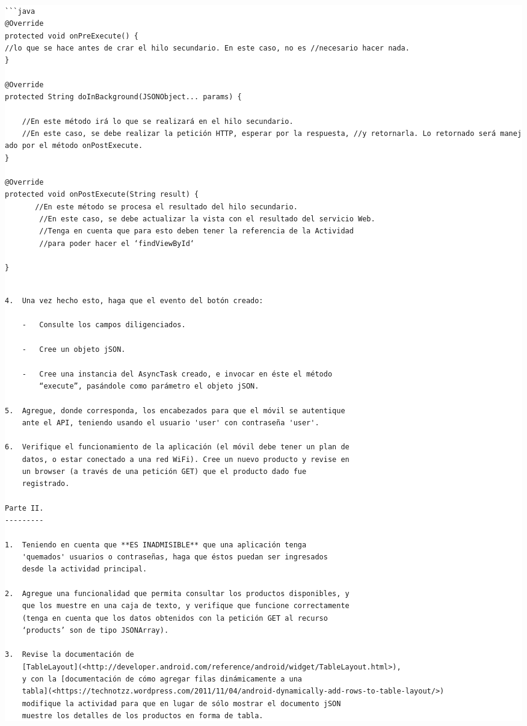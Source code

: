     ```java
    @Override
    protected void onPreExecute() {
    //lo que se hace antes de crar el hilo secundario. En este caso, no es //necesario hacer nada.
    }

    @Override
    protected String doInBackground(JSONObject... params) {

        //En este método irá lo que se realizará en el hilo secundario.
        //En este caso, se debe realizar la petición HTTP, esperar por la respuesta, //y retornarla. Lo retornado será manejado por el método onPostExecute.
    }

    @Override
    protected void onPostExecute(String result) {
           //En este método se procesa el resultado del hilo secundario. 
            //En este caso, se debe actualizar la vista con el resultado del servicio Web.
            //Tenga en cuenta que para esto deben tener la referencia de la Actividad 
            //para poder hacer el ‘findViewById‘

    }   
```

4.  Una vez hecho esto, haga que el evento del botón creado:

    -   Consulte los campos diligenciados.

    -   Cree un objeto jSON.

    -   Cree una instancia del AsyncTask creado, e invocar en éste el método
        “execute”, pasándole como parámetro el objeto jSON.

5.  Agregue, donde corresponda, los encabezados para que el móvil se autentique
    ante el API, teniendo usando el usuario 'user' con contraseña 'user'.

6.  Verifique el funcionamiento de la aplicación (el móvil debe tener un plan de
    datos, o estar conectado a una red WiFi). Cree un nuevo producto y revise en
    un browser (a través de una petición GET) que el producto dado fue
    registrado.

Parte II.
---------

1.  Teniendo en cuenta que **ES INADMISIBLE** que una aplicación tenga
    'quemados' usuarios o contraseñas, haga que éstos puedan ser ingresados
    desde la actividad principal.

2.  Agregue una funcionalidad que permita consultar los productos disponibles, y
    que los muestre en una caja de texto, y verifique que funcione correctamente
    (tenga en cuenta que los datos obtenidos con la petición GET al recurso
    ‘products’ son de tipo JSONArray).

3.  Revise la documentación de
    [TableLayout](<http://developer.android.com/reference/android/widget/TableLayout.html>),
    y con la [documentación de cómo agregar filas dinámicamente a una
    tabla](<https://technotzz.wordpress.com/2011/11/04/android-dynamically-add-rows-to-table-layout/>)
    modifique la actividad para que en lugar de sólo mostrar el documento jSON
    muestre los detalles de los productos en forma de tabla.
